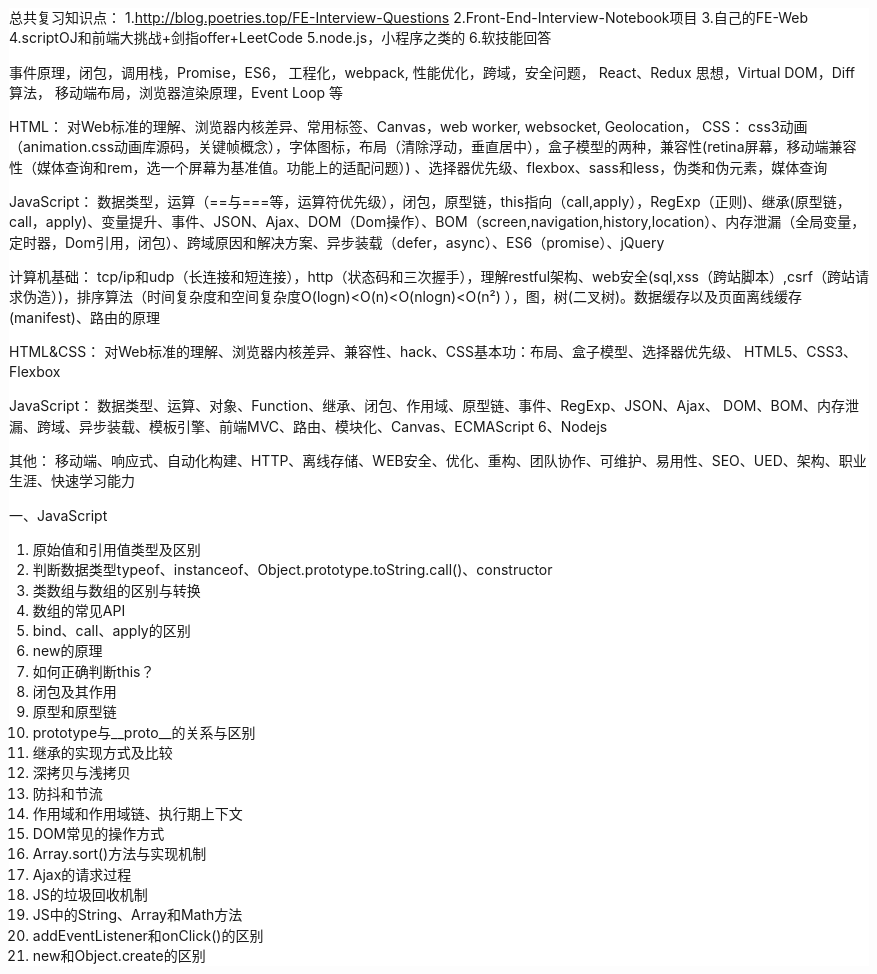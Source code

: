 总共复习知识点：
1.http://blog.poetries.top/FE-Interview-Questions
2.Front-End-Interview-Notebook项目
3.自己的FE-Web
4.scriptOJ和前端大挑战+剑指offer+LeetCode
5.node.js，小程序之类的
6.软技能回答






事件原理，闭包，调用栈，Promise，ES6， 工程化，webpack, 性能优化，跨域，安全问题， React、Redux 思想，Virtual DOM，Diff 算法， 移动端布局，浏览器渲染原理，Event Loop 等



HTML：
    对Web标准的理解、浏览器内核差异、常用标签、Canvas，web worker, websocket, Geolocation，
CSS：
css3动画（animation.css动画库源码，关键帧概念），字体图标，布局（清除浮动，垂直居中），盒子模型的两种，兼容性(retina屏幕，移动端兼容性（媒体查询和rem，选一个屏幕为基准值。功能上的适配问题）) 
、选择器优先级、flexbox、sass和less，伪类和伪元素，媒体查询

JavaScript：
    数据类型，运算（==与===等，运算符优先级），闭包，原型链，this指向（call,apply），RegExp（正则)、继承(原型链，call，apply)、变量提升、事件、JSON、Ajax、DOM（Dom操作）、BOM（screen,navigation,history,location）、内存泄漏（全局变量，定时器，Dom引用，闭包）、跨域原因和解决方案、异步装载（defer，async）、ES6（promise）、jQuery

计算机基础：
  tcp/ip和udp（长连接和短连接），http（状态码和三次握手），理解restful架构、web安全(sql,xss（跨站脚本）,csrf（跨站请求伪造）)，排序算法（时间复杂度和空间复杂度O(logn)<O(n)<O(nlogn)<O(n²)
），图，树(二叉树)。数据缓存以及页面离线缓存(manifest)、路由的原理


HTML&CSS：
	对Web标准的理解、浏览器内核差异、兼容性、hack、CSS基本功：布局、盒子模型、选择器优先级、
	HTML5、CSS3、Flexbox

JavaScript：
    数据类型、运算、对象、Function、继承、闭包、作用域、原型链、事件、RegExp、JSON、Ajax、
	DOM、BOM、内存泄漏、跨域、异步装载、模板引擎、前端MVC、路由、模块化、Canvas、ECMAScript 6、Nodejs

其他：
    移动端、响应式、自动化构建、HTTP、离线存储、WEB安全、优化、重构、团队协作、可维护、易用性、SEO、UED、架构、职业生涯、快速学习能力
    
    
    

一、JavaScript
1. 原始值和引用值类型及区别
2. 判断数据类型typeof、instanceof、Object.prototype.toString.call()、constructor
3. 类数组与数组的区别与转换
4. 数组的常见API
5. bind、call、apply的区别
6. new的原理
7. 如何正确判断this？
8. 闭包及其作用
9. 原型和原型链
10. prototype与__proto__的关系与区别
11. 继承的实现方式及比较
12. 深拷贝与浅拷贝
13. 防抖和节流
14. 作用域和作用域链、执行期上下文
15. DOM常见的操作方式
16. Array.sort()方法与实现机制
17. Ajax的请求过程
18. JS的垃圾回收机制
19. JS中的String、Array和Math方法
20. addEventListener和onClick()的区别
21. new和Object.create的区别